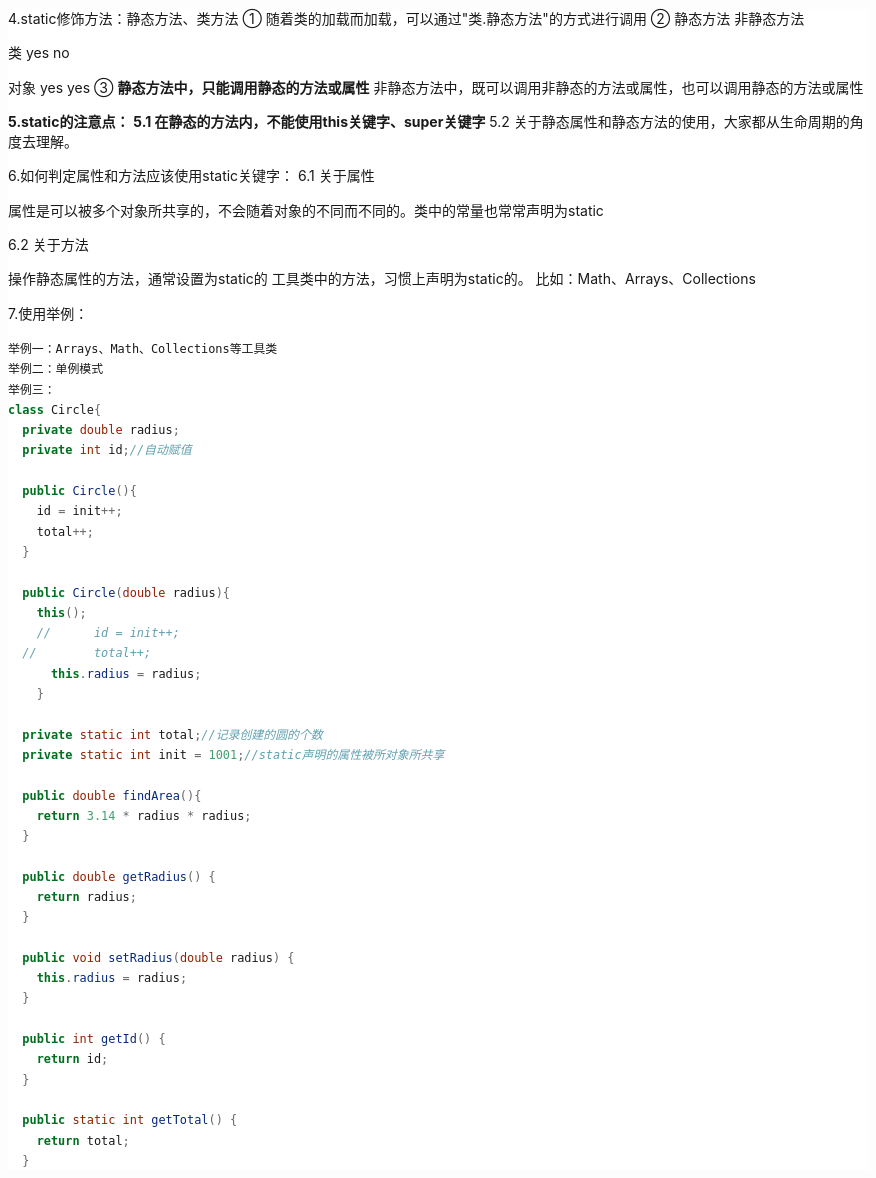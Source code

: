 4.static修饰方法：静态方法、类方法
①   随着类的加载而加载，可以通过"类.静态方法"的方式进行调用
②	静态方法	非静态方法

类		    yes		no

对象		yes		yes
③ **静态方法中，只能调用静态的方法或属性**
  非静态方法中，既可以调用非静态的方法或属性，也可以调用静态的方法或属性

**5.static的注意点：**
**5.1 在静态的方法内，不能使用this关键字、super关键字**
5.2 关于静态属性和静态方法的使用，大家都从生命周期的角度去理解。

6.如何判定属性和方法应该使用static关键字：
6.1 关于属性

属性是可以被多个对象所共享的，不会随着对象的不同而不同的。类中的常量也常常声明为static

6.2 关于方法

操作静态属性的方法，通常设置为static的
工具类中的方法，习惯上声明为static的。 比如：Math、Arrays、Collections

7.使用举例：

```java
举例一：Arrays、Math、Collections等工具类
举例二：单例模式
举例三：
class Circle{
  private double radius;
  private int id;//自动赋值

  public Circle(){
    id = init++;
    total++;
  }

  public Circle(double radius){
    this();
    //		id = init++;
  //		total++;
      this.radius = radius;
    }

  private static int total;//记录创建的圆的个数
  private static int init = 1001;//static声明的属性被所对象所共享

  public double findArea(){
    return 3.14 * radius * radius;
  }

  public double getRadius() {
    return radius;
  }

  public void setRadius(double radius) {
    this.radius = radius;
  }

  public int getId() {
    return id;
  }

  public static int getTotal() {
    return total;
  }	
```